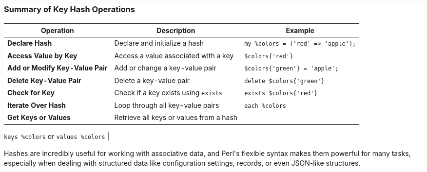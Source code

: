 ### Summary of Key Hash Operations

| **Operation**           | **Description**                                 | **Example**                             |
|-------------------------|-------------------------------------------------|-----------------------------------------|
| **Declare Hash**         | Declare and initialize a hash                   | `my %colors = ('red' => 'apple');`      |
| **Access Value by Key**  | Access a value associated with a key            | `$colors{'red'}`                        |
| **Add or Modify Key-Value Pair** | Add or change a key-value pair                | `$colors{'green'} = 'apple';`           |
| **Delete Key-Value Pair**| Delete a key-value pair                         | `delete $colors{'green'}`               |
| **Check for Key**        | Check if a key exists using `exists`             | `exists $colors{'red'}`                 |
| **Iterate Over Hash**    | Loop through all key-value pairs                | `each %colors`                          |
| **Get Keys or Values**   | Retrieve all keys or values from a hash         |

 `keys %colors` or `values %colors`      |

Hashes are incredibly useful for working with associative data, and Perl's flexible syntax makes them powerful for many tasks, especially when dealing with structured data like configuration settings, records, or even JSON-like structures.
